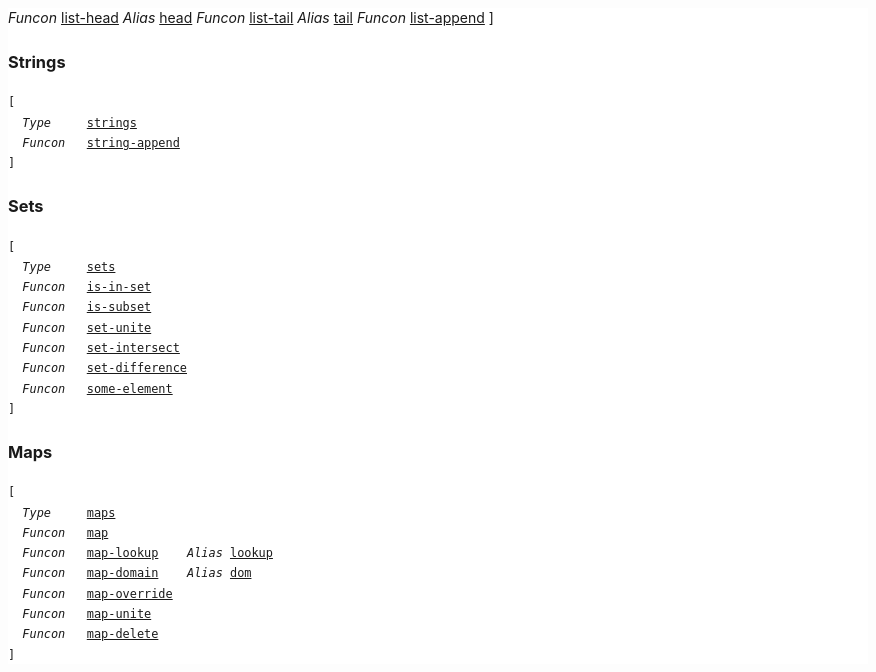   <i class="keyword">Funcon</i>   <span class="name"><a href="../../../../../Funcons-beta/Values/Composite/Lists/index.html#Name_list-head">list-head</a></span>      <i class="keyword">Alias</i> <span class="name"><a href="../../../../../Funcons-beta/Values/Composite/Lists/index.html#Name_head">head</a></span>
  <i class="keyword">Funcon</i>   <span class="name"><a href="../../../../../Funcons-beta/Values/Composite/Lists/index.html#Name_list-tail">list-tail</a></span>      <i class="keyword">Alias</i> <span class="name"><a href="../../../../../Funcons-beta/Values/Composite/Lists/index.html#Name_tail">tail</a></span>
  <i class="keyword">Funcon</i>   <span class="name"><a href="../../../../../Funcons-beta/Values/Composite/Lists/index.html#Name_list-append">list-append</a></span>
]</code></pre></div>


### Strings
<div class="highlighter-rouge"><pre class="highlight"><code>[
  <i class="keyword">Type</i>     <span class="name"><a href="../../../../../Funcons-beta/Values/Composite/Strings/index.html#Name_strings">strings</a></span>
  <i class="keyword">Funcon</i>   <span class="name"><a href="../../../../../Funcons-beta/Values/Composite/Strings/index.html#Name_string-append">string-append</a></span>
]</code></pre></div>


### Sets
<div class="highlighter-rouge"><pre class="highlight"><code>[
  <i class="keyword">Type</i>     <span class="name"><a href="../../../../../Funcons-beta/Values/Composite/Sets/index.html#Name_sets">sets</a></span>
  <i class="keyword">Funcon</i>   <span class="name"><a href="../../../../../Funcons-beta/Values/Composite/Sets/index.html#Name_is-in-set">is-in-set</a></span>
  <i class="keyword">Funcon</i>   <span class="name"><a href="../../../../../Funcons-beta/Values/Composite/Sets/index.html#Name_is-subset">is-subset</a></span>
  <i class="keyword">Funcon</i>   <span class="name"><a href="../../../../../Funcons-beta/Values/Composite/Sets/index.html#Name_set-unite">set-unite</a></span>
  <i class="keyword">Funcon</i>   <span class="name"><a href="../../../../../Funcons-beta/Values/Composite/Sets/index.html#Name_set-intersect">set-intersect</a></span>
  <i class="keyword">Funcon</i>   <span class="name"><a href="../../../../../Funcons-beta/Values/Composite/Sets/index.html#Name_set-difference">set-difference</a></span>
  <i class="keyword">Funcon</i>   <span class="name"><a href="../../../../../Funcons-beta/Values/Composite/Sets/index.html#Name_some-element">some-element</a></span>
]</code></pre></div>


### Maps
<div class="highlighter-rouge"><pre class="highlight"><code>[
  <i class="keyword">Type</i>     <span class="name"><a href="../../../../../Funcons-beta/Values/Composite/Maps/index.html#Name_maps">maps</a></span>
  <i class="keyword">Funcon</i>   <span class="name"><a href="../../../../../Funcons-beta/Values/Composite/Maps/index.html#Name_map">map</a></span>
  <i class="keyword">Funcon</i>   <span class="name"><a href="../../../../../Funcons-beta/Values/Composite/Maps/index.html#Name_map-lookup">map-lookup</a></span>    <i class="keyword">Alias</i> <span class="name"><a href="../../../../../Funcons-beta/Values/Composite/Maps/index.html#Name_lookup">lookup</a></span>
  <i class="keyword">Funcon</i>   <span class="name"><a href="../../../../../Funcons-beta/Values/Composite/Maps/index.html#Name_map-domain">map-domain</a></span>    <i class="keyword">Alias</i> <span class="name"><a href="../../../../../Funcons-beta/Values/Composite/Maps/index.html#Name_dom">dom</a></span>
  <i class="keyword">Funcon</i>   <span class="name"><a href="../../../../../Funcons-beta/Values/Composite/Maps/index.html#Name_map-override">map-override</a></span>
  <i class="keyword">Funcon</i>   <span class="name"><a href="../../../../../Funcons-beta/Values/Composite/Maps/index.html#Name_map-unite">map-unite</a></span>
  <i class="keyword">Funcon</i>   <span class="name"><a href="../../../../../Funcons-beta/Values/Composite/Maps/index.html#Name_map-delete">map-delete</a></span>
]</code></pre></div>
